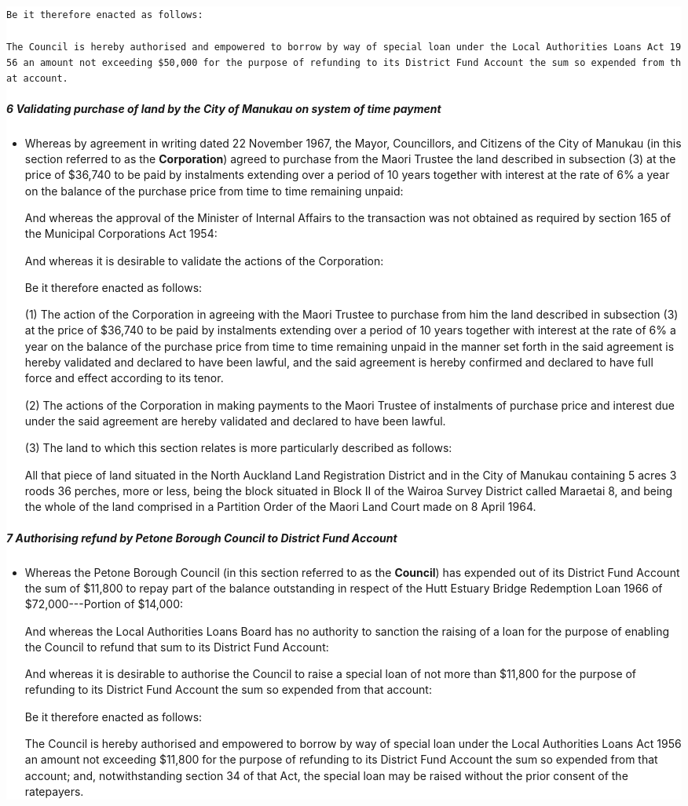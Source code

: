     Be it therefore enacted as follows:
    
    The Council is hereby authorised and empowered to borrow by way of special loan under the Local Authorities Loans Act 1956 an amount not exceeding $50,000 for the purpose of refunding to its District Fund Account the sum so expended from that account.

##### 6 Validating purchase of land by the City of Manukau on system of time payment
    
*   Whereas by agreement in writing dated 22 November 1967, the Mayor, Councillors, and Citizens of the City of Manukau (in this section referred to as the **Corporation**) agreed to purchase from the Maori Trustee the land described in subsection (3) at the price of $36,740 to be paid by instalments extending over a period of 10 years together with interest at the rate of 6% a year on the balance of the purchase price from time to time remaining unpaid: 
    
    And whereas the approval of the Minister of Internal Affairs to the transaction was not obtained as required by section 165 of the Municipal Corporations Act 1954:
    
    And whereas it is desirable to validate the actions of the Corporation:
    
    Be it therefore enacted as follows:
    
    (1) The action of the Corporation in agreeing with the Maori Trustee to purchase from him the land described in subsection (3) at the price of $36,740 to be paid by instalments extending over a period of 10 years together with interest at the rate of 6% a year on the balance of the purchase price from time to time remaining unpaid in the manner set forth in the said agreement is hereby validated and declared to have been lawful, and the said agreement is hereby confirmed and declared to have full force and effect according to its tenor.
    
    (2) The actions of the Corporation in making payments to the Maori Trustee of instalments of purchase price and interest due under the said agreement are hereby validated and declared to have been lawful.
    
    (3) The land to which this section relates is more particularly described as follows:
    
    All that piece of land situated in the North Auckland Land Registration District and in the City of Manukau containing 5 acres 3 roods 36 perches, more or less, being the block situated in Block II of the Wairoa Survey District called Maraetai 8, and being the whole of the land comprised in a Partition Order of the Maori Land Court made on 8 April 1964\.

##### 7 Authorising refund by Petone Borough Council to District Fund Account
    
*   Whereas the Petone Borough Council (in this section referred to as the **Council**) has expended out of its District Fund Account the sum of $11,800 to repay part of the balance outstanding in respect of the Hutt Estuary Bridge Redemption Loan 1966 of $72,000---Portion of $14,000:
    
    And whereas the Local Authorities Loans Board has no authority to sanction the raising of a loan for the purpose of enabling the Council to refund that sum to its District Fund Account:
    
    And whereas it is desirable to authorise the Council to raise a special loan of not more than $11,800 for the purpose of refunding to its District Fund Account the sum so expended from that account:
    
    Be it therefore enacted as follows:
    
    The Council is hereby authorised and empowered to borrow by way of special loan under the Local Authorities Loans Act 1956 an amount not exceeding $11,800 for the purpose of refunding to its District Fund Account the sum so expended from that account; and, notwithstanding section 34 of that Act, the special loan may be raised without the prior consent of the ratepayers.
